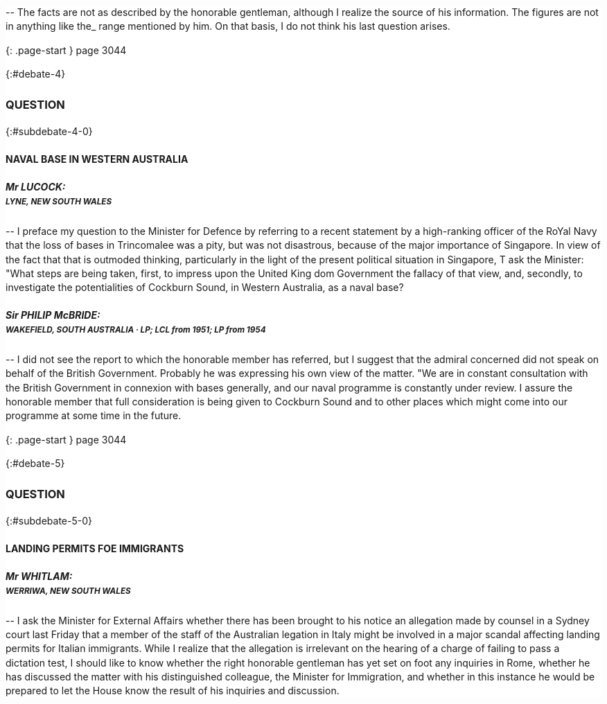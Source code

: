-- The facts are not as described by the honorable gentleman, although I realize the source of his information. The figures are not in anything like the_ range mentioned by him. On that basis, I do not think his last question arises. 

{: .page-start }
page 3044

{:#debate-4}
### QUESTION

{:#subdebate-4-0}
#### NAVAL BASE IN WESTERN AUSTRALIA

##### Mr LUCOCK:<br><small class="text-muted">LYNE, NEW SOUTH WALES</small>

-- I preface my question to the Minister for Defence by referring to a recent statement by a high-ranking officer of the RoYal Navy that the loss of bases in Trincomalee was a pity, but was not disastrous, because of the major importance of Singapore. In view of the fact that that is outmoded thinking, particularly in the light of the present political situation in Singapore, T ask the Minister: "What steps are being taken, first, to impress upon the United King dom Government the fallacy of that view, and, secondly, to investigate the potentialities of Cockburn Sound, in Western Australia, as a naval base? 

##### Sir PHILIP McBRIDE:<br><small class="text-muted">WAKEFIELD, SOUTH AUSTRALIA &middot; LP; LCL from 1951; LP from 1954</small>

-- I did not see the report to which the honorable member has referred, but I suggest that the admiral concerned did not speak on behalf of the British Government. Probably he was expressing his own view of the matter. "We are in constant consultation with the British Government in connexion with bases generally, and our naval programme is constantly under review. I assure the honorable member that full consideration is being given to Cockburn Sound and to other places which might come into our programme at some time in the future. 

{: .page-start }
page 3044

{:#debate-5}
### QUESTION

{:#subdebate-5-0}
#### LANDING PERMITS FOE IMMIGRANTS

##### Mr WHITLAM:<br><small class="text-muted">WERRIWA, NEW SOUTH WALES</small>

-- I ask the Minister for External Affairs whether there has been brought to his notice an allegation made by counsel in a Sydney court last Friday that a member of the staff of the Australian legation in Italy might be involved in a major scandal affecting landing permits for Italian immigrants. While I realize that the allegation is irrelevant on the hearing of a charge of failing to pass a dictation test, I should like to know whether the right honorable gentleman has yet set on foot any inquiries in Rome, whether he has discussed the matter with his distinguished colleague, the Minister for Immigration, and whether in this instance he would be prepared to let the House know the result of his inquiries and discussion. 
